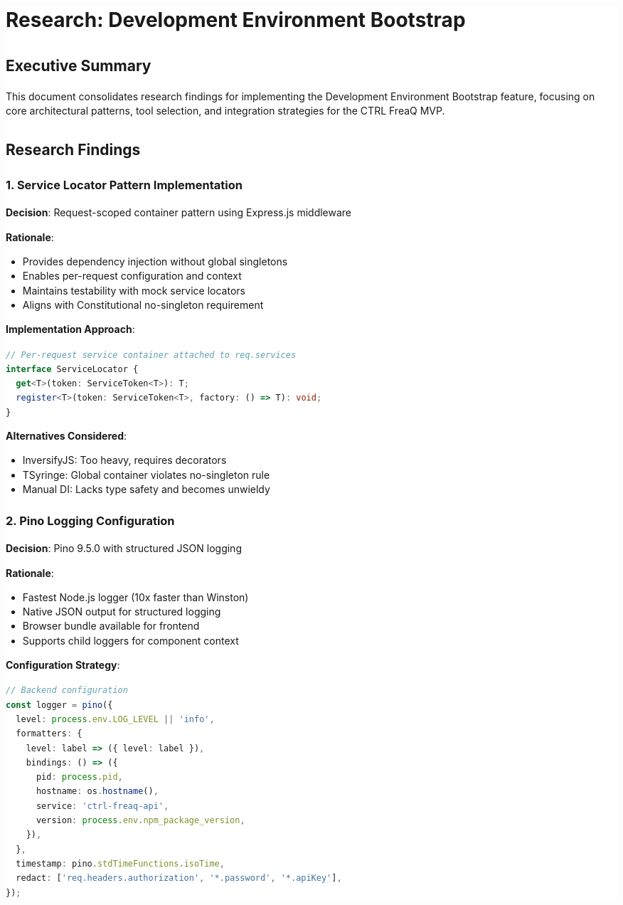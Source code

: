 # Research: Development Environment Bootstrap

## Executive Summary

This document consolidates research findings for implementing the Development
Environment Bootstrap feature, focusing on core architectural patterns, tool
selection, and integration strategies for the CTRL FreaQ MVP.

## Research Findings

### 1. Service Locator Pattern Implementation

**Decision**: Request-scoped container pattern using Express.js middleware

**Rationale**:

- Provides dependency injection without global singletons
- Enables per-request configuration and context
- Maintains testability with mock service locators
- Aligns with Constitutional no-singleton requirement

**Implementation Approach**:

```typescript
// Per-request service container attached to req.services
interface ServiceLocator {
  get<T>(token: ServiceToken<T>): T;
  register<T>(token: ServiceToken<T>, factory: () => T): void;
}
```

**Alternatives Considered**:

- InversifyJS: Too heavy, requires decorators
- TSyringe: Global container violates no-singleton rule
- Manual DI: Lacks type safety and becomes unwieldy

### 2. Pino Logging Configuration

**Decision**: Pino 9.5.0 with structured JSON logging

**Rationale**:

- Fastest Node.js logger (10x faster than Winston)
- Native JSON output for structured logging
- Browser bundle available for frontend
- Supports child loggers for component context

**Configuration Strategy**:

```typescript
// Backend configuration
const logger = pino({
  level: process.env.LOG_LEVEL || 'info',
  formatters: {
    level: label => ({ level: label }),
    bindings: () => ({
      pid: process.pid,
      hostname: os.hostname(),
      service: 'ctrl-freaq-api',
      version: process.env.npm_package_version,
    }),
  },
  timestamp: pino.stdTimeFunctions.isoTime,
  redact: ['req.headers.authorization', '*.password', '*.apiKey'],
});

```